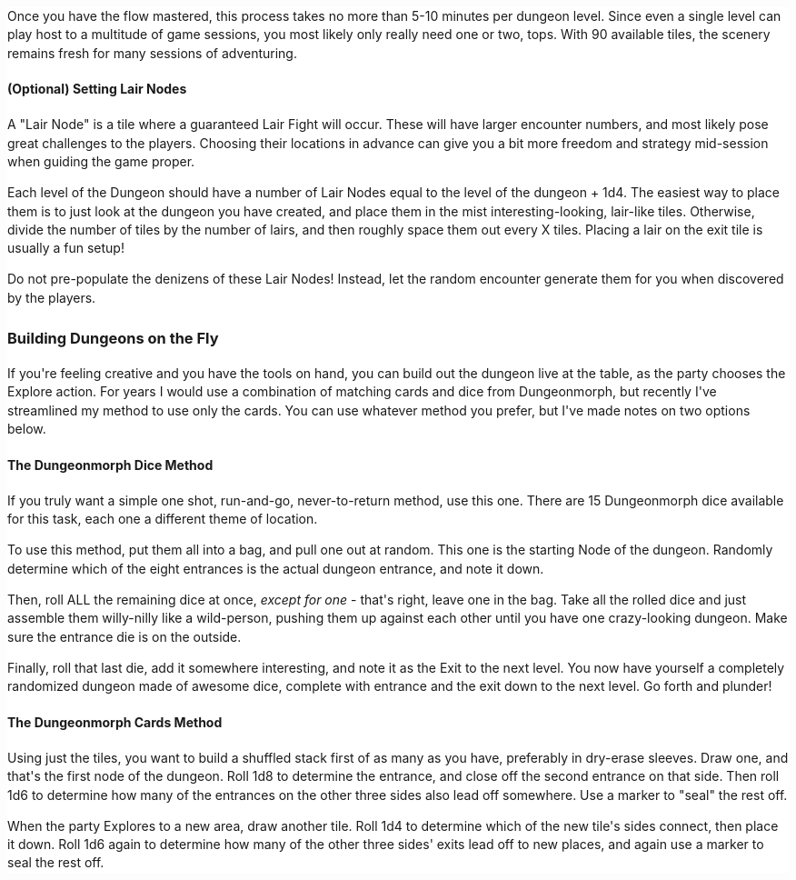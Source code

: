 Once you have the flow mastered, this process takes no more than 5-10 minutes per dungeon level. Since even a single level can play host to a multitude of game sessions, you most likely only really need one or two, tops. With 90 available tiles, the scenery remains fresh for many sessions of adventuring.


#### (Optional) Setting Lair Nodes

A "Lair Node" is a tile where a guaranteed Lair Fight will occur. These will have larger encounter numbers, and most likely pose great challenges to the players. Choosing their locations in advance can give you a bit more freedom and strategy mid-session when guiding the game proper.

Each level of the Dungeon should have a number of Lair Nodes equal to the level of the dungeon + 1d4. The easiest way to place them is to just look at the dungeon you have created, and place them in the mist interesting-looking, lair-like tiles. Otherwise, divide the number of tiles by the number of lairs, and then roughly space them out every X tiles. Placing a lair on the exit tile is usually a fun setup!

Do not pre-populate the denizens of these Lair Nodes! Instead, let the random encounter generate them for you when discovered by the players.


### Building Dungeons on the Fly

If you're feeling creative and you have the tools on hand, you can build out the dungeon live at the table, as the party chooses the Explore action. For years I would use a combination of matching cards and dice from Dungeonmorph, but recently I've streamlined my method to use only the cards. You can use whatever method you prefer, but I've made notes on two options below.


#### The Dungeonmorph Dice Method

If you truly want a simple one shot, run-and-go, never-to-return method, use this one. There are 15 Dungeonmorph dice available for this task, each one a different theme of location.

To use this method, put them all into a bag, and pull one out at random. This one is the starting Node of the dungeon. Randomly determine which of the eight entrances is the actual dungeon entrance, and note it down.

Then, roll ALL the remaining dice at once, *except for one* - that's right, leave one in the bag. Take all the rolled dice and just assemble them willy-nilly like a wild-person, pushing them up against each other until you have one crazy-looking dungeon. Make sure the entrance die is on the outside.

Finally, roll that last die, add it somewhere interesting, and note it as the Exit to the next level. You now have yourself a completely randomized dungeon made of awesome dice, complete with entrance and the exit down to the next level. Go forth and plunder!


#### The Dungeonmorph Cards Method

Using just the tiles, you want to build a shuffled stack first of as many as you have, preferably in dry-erase sleeves. Draw one, and that's the first node of the dungeon. Roll 1d8 to determine the entrance, and close off the second entrance on that side. Then roll 1d6 to determine how many of the entrances on the other three sides also lead off somewhere. Use a marker to "seal" the rest off.

When the party Explores to a new area, draw another tile. Roll 1d4 to determine which of the new tile's sides connect, then place it down. Roll 1d6 again to determine how many of the other three sides' exits lead off to new places, and again use a marker to seal the rest off.
